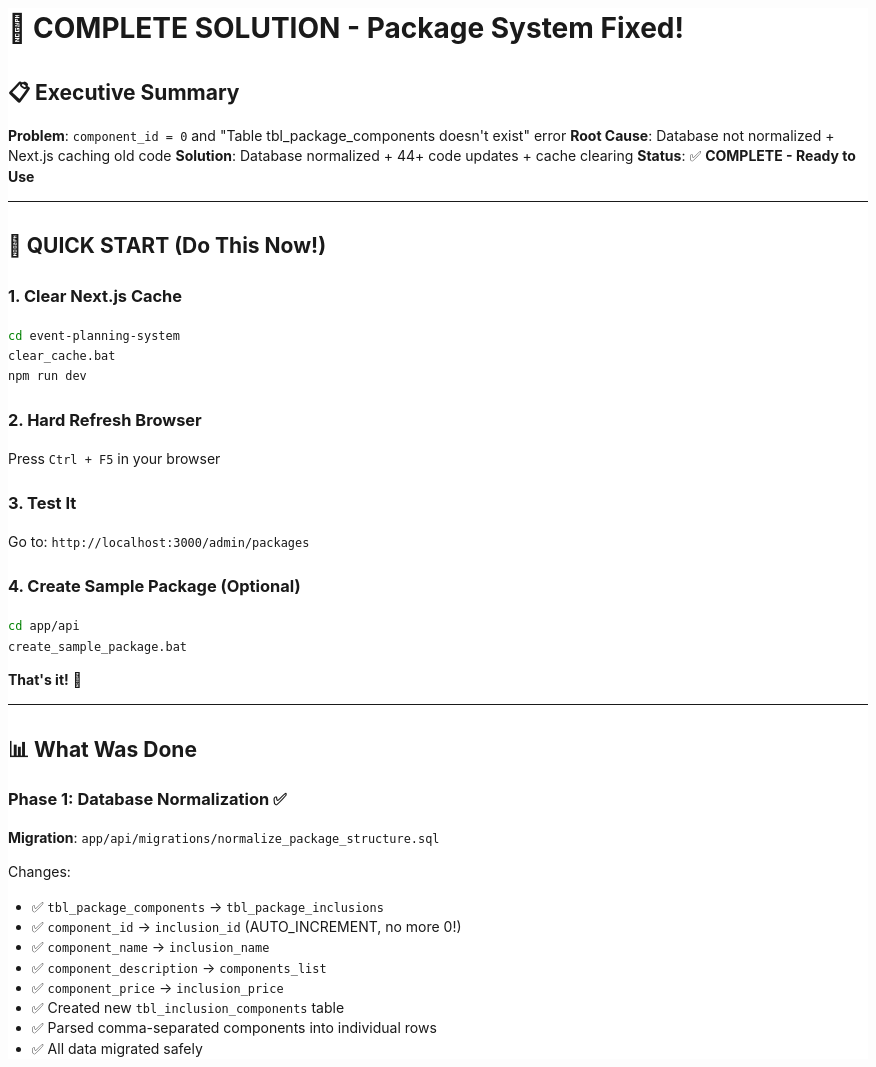 # 🎉 COMPLETE SOLUTION - Package System Fixed!

## 📋 Executive Summary

**Problem**: `component_id = 0` and "Table tbl_package_components doesn't exist" error
**Root Cause**: Database not normalized + Next.js caching old code
**Solution**: Database normalized + 44+ code updates + cache clearing
**Status**: ✅ **COMPLETE - Ready to Use**

---

## 🚀 QUICK START (Do This Now!)

### 1. Clear Next.js Cache
```bash
cd event-planning-system
clear_cache.bat
npm run dev
```

### 2. Hard Refresh Browser
Press `Ctrl + F5` in your browser

### 3. Test It
Go to: `http://localhost:3000/admin/packages`

### 4. Create Sample Package (Optional)
```bash
cd app/api
create_sample_package.bat
```

**That's it!** 🎉

---

## 📊 What Was Done

### Phase 1: Database Normalization ✅

**Migration**: `app/api/migrations/normalize_package_structure.sql`

Changes:
- ✅ `tbl_package_components` → `tbl_package_inclusions`
- ✅ `component_id` → `inclusion_id` (AUTO_INCREMENT, no more 0!)
- ✅ `component_name` → `inclusion_name`
- ✅ `component_description` → `components_list`
- ✅ `component_price` → `inclusion_price`
- ✅ Created new `tbl_inclusion_components` table
- ✅ Parsed comma-separated components into individual rows
- ✅ All data migrated safely

